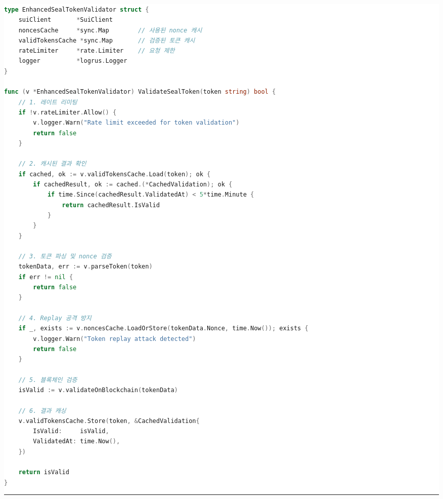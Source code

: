 ```go
type EnhancedSealTokenValidator struct {
    suiClient       *SuiClient
    noncesCache     *sync.Map        // 사용된 nonce 캐시
    validTokensCache *sync.Map       // 검증된 토큰 캐시
    rateLimiter     *rate.Limiter    // 요청 제한
    logger          *logrus.Logger
}

func (v *EnhancedSealTokenValidator) ValidateSealToken(token string) bool {
    // 1. 레이트 리미팅
    if !v.rateLimiter.Allow() {
        v.logger.Warn("Rate limit exceeded for token validation")
        return false
    }

    // 2. 캐시된 결과 확인
    if cached, ok := v.validTokensCache.Load(token); ok {
        if cachedResult, ok := cached.(*CachedValidation); ok {
            if time.Since(cachedResult.ValidatedAt) < 5*time.Minute {
                return cachedResult.IsValid
            }
        }
    }

    // 3. 토큰 파싱 및 nonce 검증
    tokenData, err := v.parseToken(token)
    if err != nil {
        return false
    }

    // 4. Replay 공격 방지
    if _, exists := v.noncesCache.LoadOrStore(tokenData.Nonce, time.Now()); exists {
        v.logger.Warn("Token replay attack detected")
        return false
    }

    // 5. 블록체인 검증
    isValid := v.validateOnBlockchain(tokenData)

    // 6. 결과 캐싱
    v.validTokensCache.Store(token, &CachedValidation{
        IsValid:     isValid,
        ValidatedAt: time.Now(),
    })

    return isValid
}
```

---
